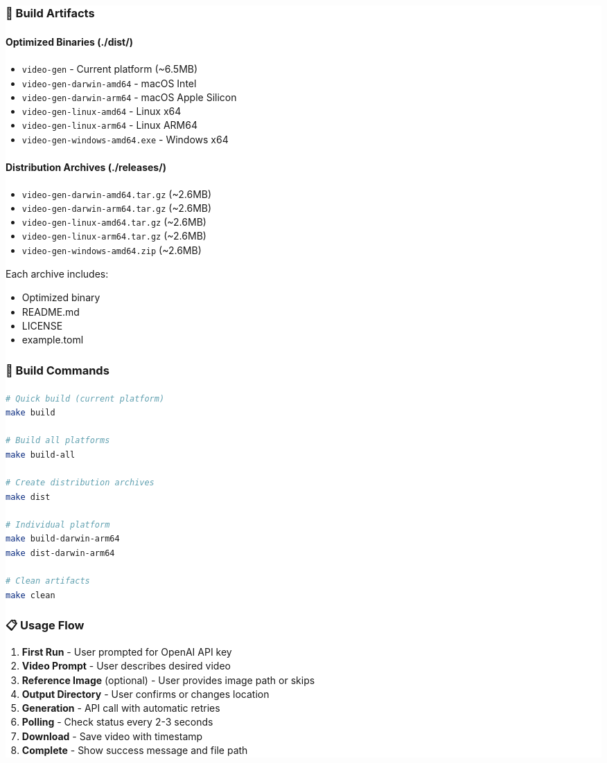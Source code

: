 ### 🚀 Build Artifacts

#### Optimized Binaries (./dist/)
- `video-gen` - Current platform (~6.5MB)
- `video-gen-darwin-amd64` - macOS Intel
- `video-gen-darwin-arm64` - macOS Apple Silicon
- `video-gen-linux-amd64` - Linux x64
- `video-gen-linux-arm64` - Linux ARM64
- `video-gen-windows-amd64.exe` - Windows x64

#### Distribution Archives (./releases/)
- `video-gen-darwin-amd64.tar.gz` (~2.6MB)
- `video-gen-darwin-arm64.tar.gz` (~2.6MB)
- `video-gen-linux-amd64.tar.gz` (~2.6MB)
- `video-gen-linux-arm64.tar.gz` (~2.6MB)
- `video-gen-windows-amd64.zip` (~2.6MB)

Each archive includes:
- Optimized binary
- README.md
- LICENSE
- example.toml

### 🔧 Build Commands

```bash
# Quick build (current platform)
make build

# Build all platforms
make build-all

# Create distribution archives
make dist

# Individual platform
make build-darwin-arm64
make dist-darwin-arm64

# Clean artifacts
make clean
```

### 📋 Usage Flow

1. **First Run** - User prompted for OpenAI API key
2. **Video Prompt** - User describes desired video
3. **Reference Image** (optional) - User provides image path or skips
4. **Output Directory** - User confirms or changes location
5. **Generation** - API call with automatic retries
6. **Polling** - Check status every 2-3 seconds
7. **Download** - Save video with timestamp
8. **Complete** - Show success message and file path
